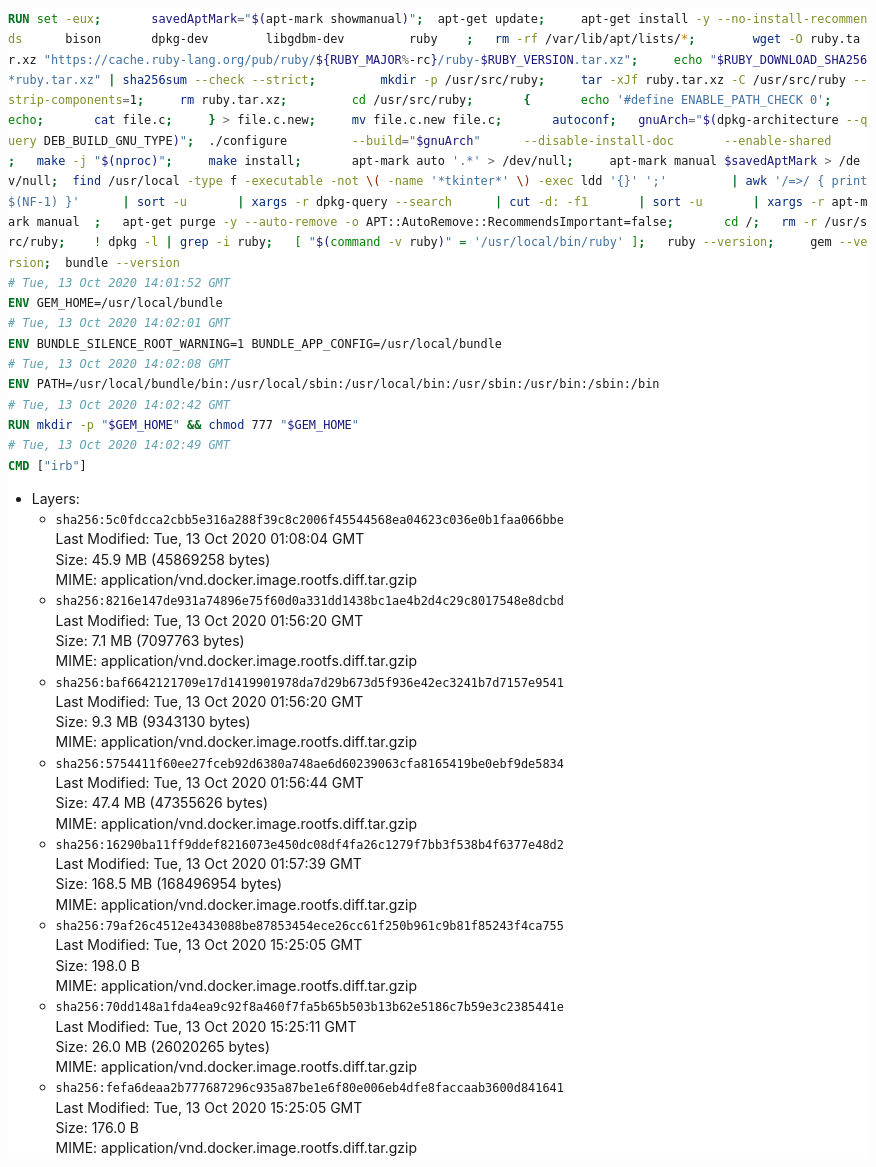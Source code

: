 ```dockerfile
RUN set -eux; 		savedAptMark="$(apt-mark showmanual)"; 	apt-get update; 	apt-get install -y --no-install-recommends 		bison 		dpkg-dev 		libgdbm-dev 		ruby 	; 	rm -rf /var/lib/apt/lists/*; 		wget -O ruby.tar.xz "https://cache.ruby-lang.org/pub/ruby/${RUBY_MAJOR%-rc}/ruby-$RUBY_VERSION.tar.xz"; 	echo "$RUBY_DOWNLOAD_SHA256 *ruby.tar.xz" | sha256sum --check --strict; 		mkdir -p /usr/src/ruby; 	tar -xJf ruby.tar.xz -C /usr/src/ruby --strip-components=1; 	rm ruby.tar.xz; 		cd /usr/src/ruby; 		{ 		echo '#define ENABLE_PATH_CHECK 0'; 		echo; 		cat file.c; 	} > file.c.new; 	mv file.c.new file.c; 		autoconf; 	gnuArch="$(dpkg-architecture --query DEB_BUILD_GNU_TYPE)"; 	./configure 		--build="$gnuArch" 		--disable-install-doc 		--enable-shared 	; 	make -j "$(nproc)"; 	make install; 		apt-mark auto '.*' > /dev/null; 	apt-mark manual $savedAptMark > /dev/null; 	find /usr/local -type f -executable -not \( -name '*tkinter*' \) -exec ldd '{}' ';' 		| awk '/=>/ { print $(NF-1) }' 		| sort -u 		| xargs -r dpkg-query --search 		| cut -d: -f1 		| sort -u 		| xargs -r apt-mark manual 	; 	apt-get purge -y --auto-remove -o APT::AutoRemove::RecommendsImportant=false; 		cd /; 	rm -r /usr/src/ruby; 	! dpkg -l | grep -i ruby; 	[ "$(command -v ruby)" = '/usr/local/bin/ruby' ]; 	ruby --version; 	gem --version; 	bundle --version
# Tue, 13 Oct 2020 14:01:52 GMT
ENV GEM_HOME=/usr/local/bundle
# Tue, 13 Oct 2020 14:02:01 GMT
ENV BUNDLE_SILENCE_ROOT_WARNING=1 BUNDLE_APP_CONFIG=/usr/local/bundle
# Tue, 13 Oct 2020 14:02:08 GMT
ENV PATH=/usr/local/bundle/bin:/usr/local/sbin:/usr/local/bin:/usr/sbin:/usr/bin:/sbin:/bin
# Tue, 13 Oct 2020 14:02:42 GMT
RUN mkdir -p "$GEM_HOME" && chmod 777 "$GEM_HOME"
# Tue, 13 Oct 2020 14:02:49 GMT
CMD ["irb"]
```

-	Layers:
	-	`sha256:5c0fdcca2cbb5e316a288f39c8c2006f45544568ea04623c036e0b1faa066bbe`  
		Last Modified: Tue, 13 Oct 2020 01:08:04 GMT  
		Size: 45.9 MB (45869258 bytes)  
		MIME: application/vnd.docker.image.rootfs.diff.tar.gzip
	-	`sha256:8216e147de931a74896e75f60d0a331dd1438bc1ae4b2d4c29c8017548e8dcbd`  
		Last Modified: Tue, 13 Oct 2020 01:56:20 GMT  
		Size: 7.1 MB (7097763 bytes)  
		MIME: application/vnd.docker.image.rootfs.diff.tar.gzip
	-	`sha256:baf6642121709e17d1419901978da7d29b673d5f936e42ec3241b7d7157e9541`  
		Last Modified: Tue, 13 Oct 2020 01:56:20 GMT  
		Size: 9.3 MB (9343130 bytes)  
		MIME: application/vnd.docker.image.rootfs.diff.tar.gzip
	-	`sha256:5754411f60ee27fceb92d6380a748ae6d60239063cfa8165419be0ebf9de5834`  
		Last Modified: Tue, 13 Oct 2020 01:56:44 GMT  
		Size: 47.4 MB (47355626 bytes)  
		MIME: application/vnd.docker.image.rootfs.diff.tar.gzip
	-	`sha256:16290ba11ff9ddef8216073e450dc08df4fa26c1279f7bb3f538b4f6377e48d2`  
		Last Modified: Tue, 13 Oct 2020 01:57:39 GMT  
		Size: 168.5 MB (168496954 bytes)  
		MIME: application/vnd.docker.image.rootfs.diff.tar.gzip
	-	`sha256:79af26c4512e4343088be87853454ece26cc61f250b961c9b81f85243f4ca755`  
		Last Modified: Tue, 13 Oct 2020 15:25:05 GMT  
		Size: 198.0 B  
		MIME: application/vnd.docker.image.rootfs.diff.tar.gzip
	-	`sha256:70dd148a1fda4ea9c92f8a460f7fa5b65b503b13b62e5186c7b59e3c2385441e`  
		Last Modified: Tue, 13 Oct 2020 15:25:11 GMT  
		Size: 26.0 MB (26020265 bytes)  
		MIME: application/vnd.docker.image.rootfs.diff.tar.gzip
	-	`sha256:fefa6deaa2b777687296c935a87be1e6f80e006eb4dfe8faccaab3600d841641`  
		Last Modified: Tue, 13 Oct 2020 15:25:05 GMT  
		Size: 176.0 B  
		MIME: application/vnd.docker.image.rootfs.diff.tar.gzip
